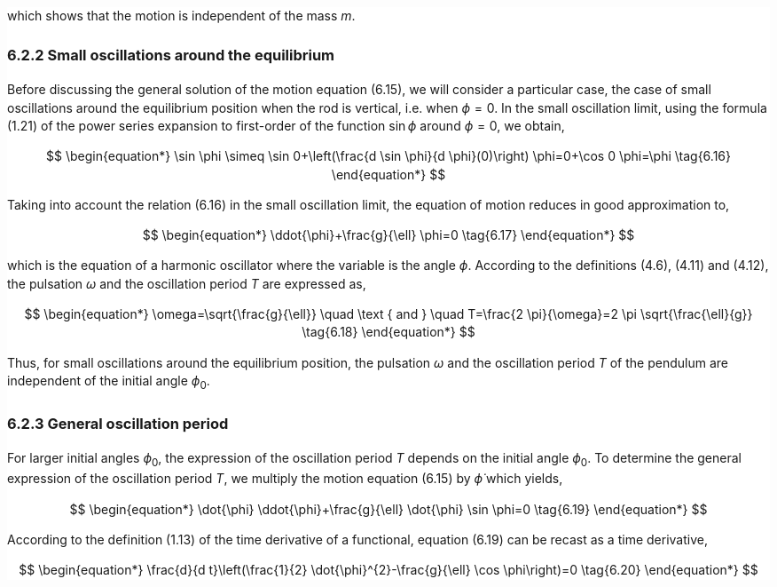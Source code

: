 which shows that the motion is independent of the mass $m$.

### 6.2.2 Small oscillations around the equilibrium

Before discussing the general solution of the motion equation (6.15), we will consider a particular case, the case of small oscillations around the equilibrium position when the rod is vertical, i.e. when $\phi=0$. In the small oscillation limit, using the formula (1.21) of the power series expansion to first-order of the function $\sin \phi$ around $\phi=0$, we obtain,

$$
\begin{equation*}
\sin \phi \simeq \sin 0+\left(\frac{d \sin \phi}{d \phi}(0)\right) \phi=0+\cos 0 \phi=\phi \tag{6.16}
\end{equation*}
$$

Taking into account the relation (6.16) in the small oscillation limit, the equation of motion reduces in good approximation to,

$$
\begin{equation*}
\ddot{\phi}+\frac{g}{\ell} \phi=0 \tag{6.17}
\end{equation*}
$$

which is the equation of a harmonic oscillator where the variable is the angle $\phi$. According to the definitions (4.6), (4.11) and (4.12), the pulsation $\omega$ and the oscillation period $T$ are expressed as,

$$
\begin{equation*}
\omega=\sqrt{\frac{g}{\ell}} \quad \text { and } \quad T=\frac{2 \pi}{\omega}=2 \pi \sqrt{\frac{\ell}{g}} \tag{6.18}
\end{equation*}
$$

Thus, for small oscillations around the equilibrium position, the pulsation $\omega$ and the oscillation period $T$ of the pendulum are independent of the initial angle $\phi_{0}$.

### 6.2.3 General oscillation period

For larger initial angles $\phi_{0}$, the expression of the oscillation period $T$ depends on the initial angle $\phi_{0}$. To determine the general expression of the oscillation period $T$, we multiply the motion equation $(6.15)$ by $\dot{\phi}$ which yields,

$$
\begin{equation*}
\dot{\phi} \ddot{\phi}+\frac{g}{\ell} \dot{\phi} \sin \phi=0 \tag{6.19}
\end{equation*}
$$

According to the definition (1.13) of the time derivative of a functional, equation (6.19) can be recast as a time derivative,

$$
\begin{equation*}
\frac{d}{d t}\left(\frac{1}{2} \dot{\phi}^{2}-\frac{g}{\ell} \cos \phi\right)=0 \tag{6.20}
\end{equation*}
$$
